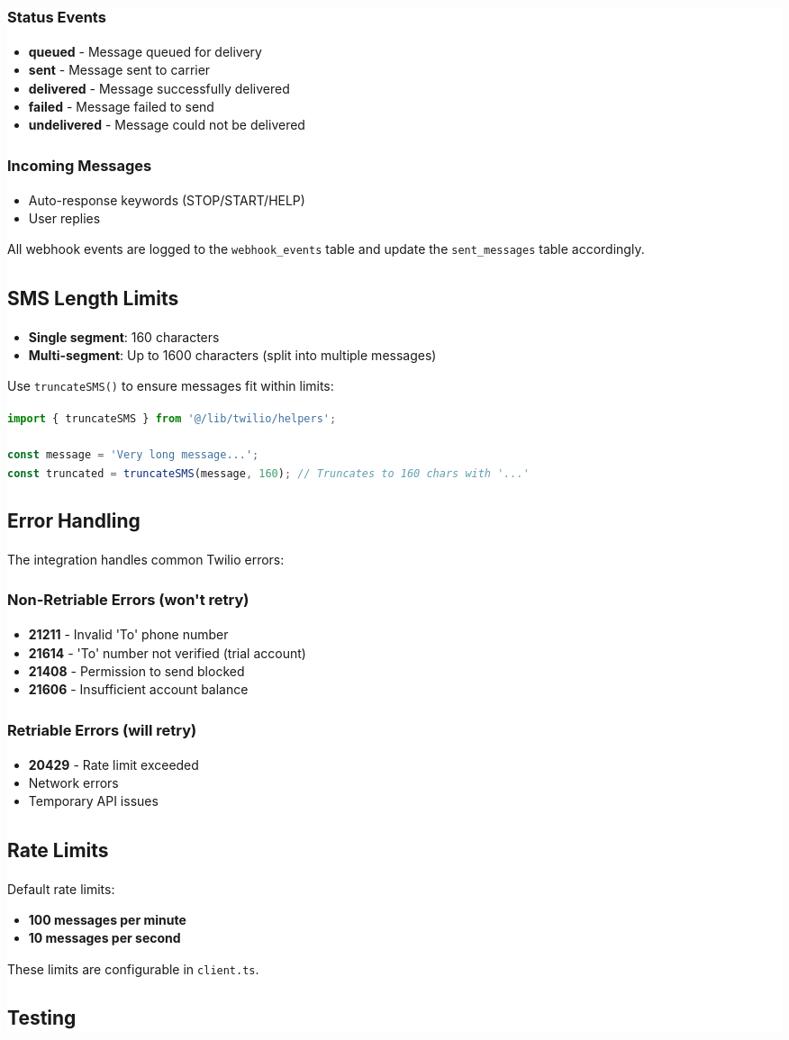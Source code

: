 ### Status Events
- **queued** - Message queued for delivery
- **sent** - Message sent to carrier
- **delivered** - Message successfully delivered
- **failed** - Message failed to send
- **undelivered** - Message could not be delivered

### Incoming Messages
- Auto-response keywords (STOP/START/HELP)
- User replies

All webhook events are logged to the `webhook_events` table and update the `sent_messages` table accordingly.

## SMS Length Limits

- **Single segment**: 160 characters
- **Multi-segment**: Up to 1600 characters (split into multiple messages)

Use `truncateSMS()` to ensure messages fit within limits:

```typescript
import { truncateSMS } from '@/lib/twilio/helpers';

const message = 'Very long message...';
const truncated = truncateSMS(message, 160); // Truncates to 160 chars with '...'
```

## Error Handling

The integration handles common Twilio errors:

### Non-Retriable Errors (won't retry)
- **21211** - Invalid 'To' phone number
- **21614** - 'To' number not verified (trial account)
- **21408** - Permission to send blocked
- **21606** - Insufficient account balance

### Retriable Errors (will retry)
- **20429** - Rate limit exceeded
- Network errors
- Temporary API issues

## Rate Limits

Default rate limits:
- **100 messages per minute**
- **10 messages per second**

These limits are configurable in `client.ts`.

## Testing
